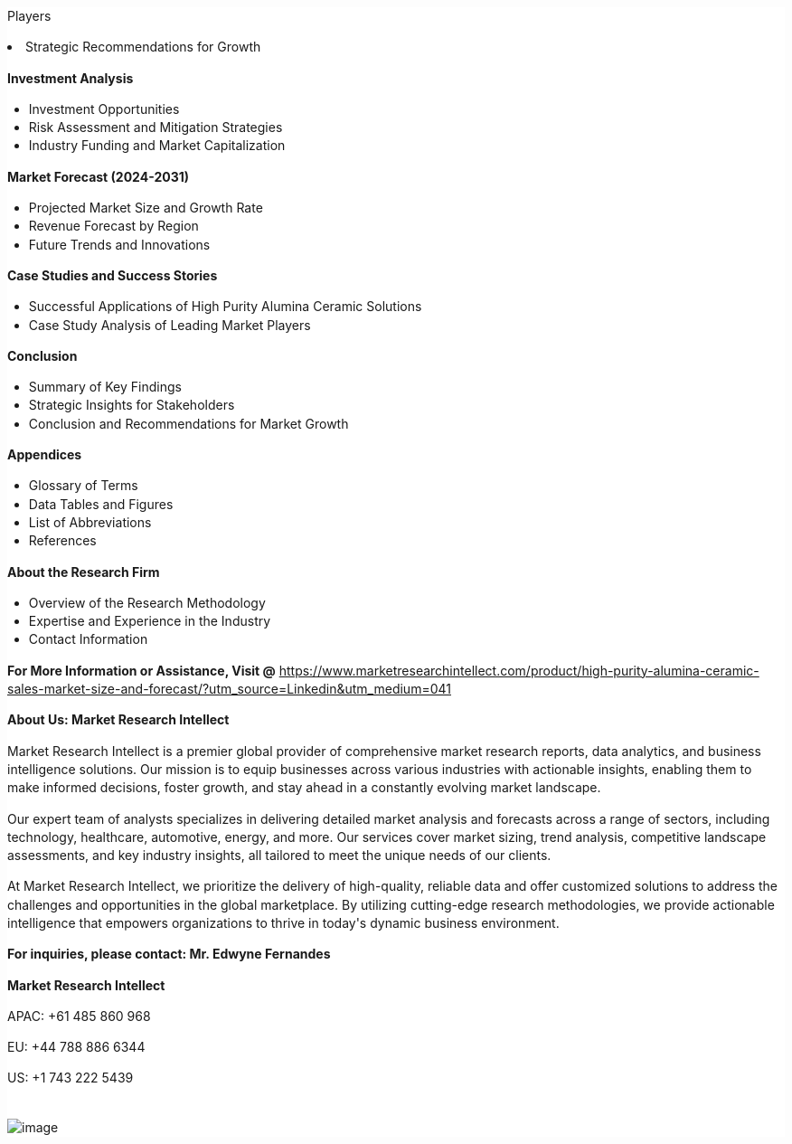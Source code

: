 Players</li><li>Strategic Recommendations for Growth</li></ul><p><strong>Investment Analysis</strong></p><ul><li>Investment Opportunities</li><li>Risk Assessment and Mitigation Strategies</li><li>Industry Funding and Market Capitalization</li></ul><p><strong>Market Forecast (2024-2031)</strong></p><ul><li>Projected Market Size and Growth Rate</li><li>Revenue Forecast by Region</li><li>Future Trends and Innovations</li></ul><p><strong>Case Studies and Success Stories</strong></p><ul><li>Successful Applications of High Purity Alumina Ceramic  Solutions</li><li>Case Study Analysis of Leading Market Players</li></ul><p><strong>Conclusion</strong></p><ul><li>Summary of Key Findings</li><li>Strategic Insights for Stakeholders</li><li>Conclusion and Recommendations for Market Growth</li></ul><p><strong>Appendices</strong></p><ul><li>Glossary of Terms</li><li>Data Tables and Figures</li><li>List of Abbreviations</li><li>References</li></ul><p><strong>About the Research Firm</strong></p><ul><li>Overview of the Research Methodology</li><li>Expertise and Experience in the Industry</li><li>Contact Information</li></ul></div><div class="article-main__content" data-test-id="publishing-text-block"><p><span class="font-[700]"><strong>For More Information or Assistance, Visit @</strong>&nbsp;<a href="https://www.marketresearchintellect.com/product/high-purity-alumina-ceramic-sales-market-size-and-forecast/?utm_source=Linkedin&utm_medium=041">https://www.marketresearchintellect.com/product/high-purity-alumina-ceramic-sales-market-size-and-forecast/?utm_source=Linkedin&utm_medium=041</a></span></p><p><strong>About Us: Market Research Intellect</strong></p><p>Market Research Intellect is a premier global provider of comprehensive market research reports, data analytics, and business intelligence solutions. Our mission is to equip businesses across various industries with actionable insights, enabling them to make informed decisions, foster growth, and stay ahead in a constantly evolving market landscape.</p><p>Our expert team of analysts specializes in delivering detailed market analysis and forecasts across a range of sectors, including technology, healthcare, automotive, energy, and more. Our services cover market sizing, trend analysis, competitive landscape assessments, and key industry insights, all tailored to meet the unique needs of our clients.</p><p>At Market Research Intellect, we prioritize the delivery of high-quality, reliable data and offer customized solutions to address the challenges and opportunities in the global marketplace. By utilizing cutting-edge research methodologies, we provide actionable intelligence that empowers organizations to thrive in today's dynamic business environment.</p><p><strong>For inquiries, please contact: Mr. Edwyne Fernandes</strong></p><p><strong>Market Research Intellect</strong></p><p>APAC: +61 485 860 968</p><p>EU: +44 788 886 6344</p><p>US: +1 743 222 5439</p></div><div class="article-main__content" data-test-id="publishing-text-block">&nbsp;</div>
![image](https://github.com/user-attachments/assets/1f88df5a-3fd8-441d-b723-fa34fc58d559)
